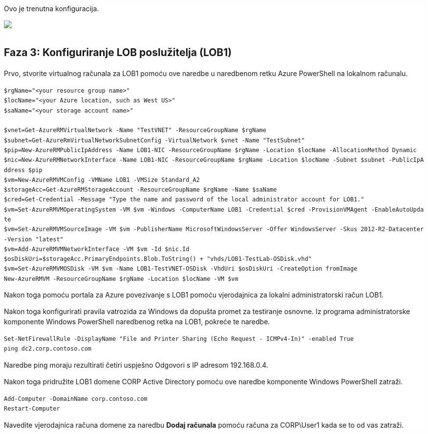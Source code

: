 Ovo je trenutna konfiguracija.

![](./media/virtual-machines-windows-ps-hybrid-cloud-test-env-lob/virtual-machines-windows-ps-hybrid-cloud-test-env-lob-ph2.png)
 
## <a name="phase-3-configure-the-lob-server-lob1"></a>Faza 3: Konfiguriranje LOB poslužitelja (LOB1)

Prvo, stvorite virtualnog računala za LOB1 pomoću ove naredbe u naredbenom retku Azure PowerShell na lokalnom računalu.

    $rgName="<your resource group name>"
    $locName="<your Azure location, such as West US>"
    $saName="<your storage account name>"
    
    $vnet=Get-AzureRMVirtualNetwork -Name "TestVNET" -ResourceGroupName $rgName
    $subnet=Get-AzureRmVirtualNetworkSubnetConfig -VirtualNetwork $vnet -Name "TestSubnet"
    $pip=New-AzureRMPublicIpAddress -Name LOB1-NIC -ResourceGroupName $rgName -Location $locName -AllocationMethod Dynamic
    $nic=New-AzureRMNetworkInterface -Name LOB1-NIC -ResourceGroupName $rgName -Location $locName -Subnet $subnet -PublicIpAddress $pip
    $vm=New-AzureRMVMConfig -VMName LOB1 -VMSize Standard_A2
    $storageAcc=Get-AzureRMStorageAccount -ResourceGroupName $rgName -Name $saName
    $cred=Get-Credential -Message "Type the name and password of the local administrator account for LOB1."
    $vm=Set-AzureRMVMOperatingSystem -VM $vm -Windows -ComputerName LOB1 -Credential $cred -ProvisionVMAgent -EnableAutoUpdate
    $vm=Set-AzureRMVMSourceImage -VM $vm -PublisherName MicrosoftWindowsServer -Offer WindowsServer -Skus 2012-R2-Datacenter -Version "latest"
    $vm=Add-AzureRMVMNetworkInterface -VM $vm -Id $nic.Id
    $osDiskUri=$storageAcc.PrimaryEndpoints.Blob.ToString() + "vhds/LOB1-TestLab-OSDisk.vhd"
    $vm=Set-AzureRMVMOSDisk -VM $vm -Name LOB1-TestVNET-OSDisk -VhdUri $osDiskUri -CreateOption fromImage
    New-AzureRMVM -ResourceGroupName $rgName -Location $locName -VM $vm

Nakon toga pomoću portala za Azure povezivanje s LOB1 pomoću vjerodajnica za lokalni administratorski račun LOB1.

Nakon toga konfigurirati pravila vatrozida za Windows da dopušta promet za testiranje osnovne. Iz programa administratorske komponente Windows PowerShell naredbenog retka na LOB1, pokreće te naredbe.

    Set-NetFirewallRule -DisplayName "File and Printer Sharing (Echo Request - ICMPv4-In)" -enabled True
    ping dc2.corp.contoso.com

Naredbe ping moraju rezultirati četiri uspješno Odgovori s IP adresom 192.168.0.4.

Nakon toga pridružite LOB1 domene CORP Active Directory pomoću ove naredbe komponente Windows PowerShell zatraži.

    Add-Computer -DomainName corp.contoso.com
    Restart-Computer

Navedite vjerodajnica računa domene za naredbu **Dodaj računala** pomoću računa za CORP\User1 kada se to od vas zatraži.
